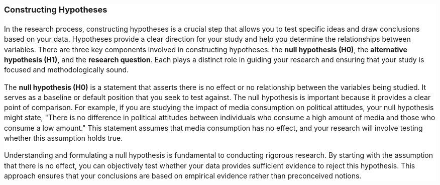 ### Constructing Hypotheses

In the research process, constructing hypotheses is a crucial step that allows you to test specific ideas and draw conclusions based on your data. Hypotheses provide a clear direction for your study and help you determine the relationships between variables. There are three key components involved in constructing hypotheses: the **null hypothesis (H0)**, the **alternative hypothesis (H1)**, and the **research question**. Each plays a distinct role in guiding your research and ensuring that your study is focused and methodologically sound.

The **null hypothesis (H0)** is a statement that asserts there is no effect or no relationship between the variables being studied. It serves as a baseline or default position that you seek to test against. The null hypothesis is important because it provides a clear point of comparison. For example, if you are studying the impact of media consumption on political attitudes, your null hypothesis might state, "There is no difference in political attitudes between individuals who consume a high amount of media and those who consume a low amount." This statement assumes that media consumption has no effect, and your research will involve testing whether this assumption holds true.

Understanding and formulating a null hypothesis is fundamental to conducting rigorous research. By starting with the assumption that there is no effect, you can objectively test whether your data provides sufficient evidence to reject this hypothesis. This approach ensures that your conclusions are based on empirical evidence rather than preconceived notions.
